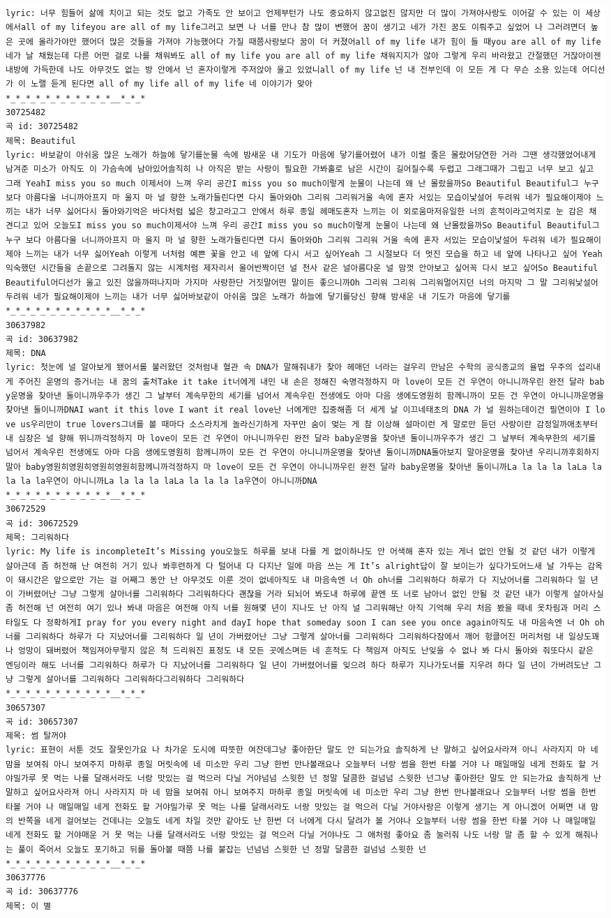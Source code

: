     lyric: 너무 힘들어 삶에 치이고 되는 것도 없고 가족도 안 보이고 언제부턴가 나도 중요하지 않고없진 않지만 더 많이 가져야사랑도 이어갈 수 있는 이 세상에서all of my lifeyou are all of my life그러고 보면 나 너를 만나 참 많이 변했어 꿈이 생기고 네가 가진 꿈도 이뤄주고 싶었어 나 그러려면더 높은 곳에 올라가야만 했어더 많은 것들을 가져야 가능했어다 가질 때쯤사랑보다 꿈이 더 커졌어all of my life 내가 힘이 들 때you are all of my life 네가 날 채웠는데 다른 어떤 걸로 나를 채워봐도 all of my life you are all of my life 채워지지가 않아 그렇게 우리 바라왔고 간절했던 거잖아이젠 내방에 가득한데 나도 아무것도 없는 방 안에서 넌 혼자이렇게 주저앉아 울고 있었니all of my life 넌 내 전부인데 이 모든 게 다 무슨 소용 있는데 어디선가 이 노랠 듣게 된다면 all of my life all of my life 네 이야기가 맞아
    *_*_*_*_*_*_*_*_*_*_*__*_*_*
    30725482
    곡 id: 30725482
    제목: Beautiful
    lyric: 바보같이 아쉬움 많은 노래가 하늘에 닿기를눈물 속에 밤새운 내 기도가 마음에 닿기를어렸어 내가 이럴 줄은 몰랐어당연한 거라 그땐 생각했었어내게 남겨준 미소가 아직도 이 가슴속에 남아있어솔직히 나 아직은 받는 사랑이 필요한 가봐홀로 남은 시간이 길어질수록 두렵고 그래그때가 그립고 너무 보고 싶고 그래 YeahI miss you so much 이제서야 느껴 우리 공간I miss you so much이렇게 눈물이 나는데 왜 난 몰랐을까So Beautiful Beautiful그 누구 보다 아름다울 너니까아프지 마 울지 마 널 향한 노래가들린다면 다시 돌아와Oh 그리워 그리워거울 속에 혼자 서있는 모습이낯설어 두려워 네가 필요해이제야 느끼는 내가 너무 싫어다시 돌아와기억은 바다처럼 넓은 창고라고그 안에서 하루 종일 헤매도혼자 느끼는 이 외로움마저유일한 너의 흔적이라고억지로 눈 감은 채 견디고 있어 오늘도I miss you so much이제서야 느껴 우리 공간I miss you so much이렇게 눈물이 나는데 왜 난몰랐을까So Beautiful Beautiful그 누구 보다 아름다울 너니까아프지 마 울지 마 널 향한 노래가들린다면 다시 돌아와Oh 그리워 그리워 거울 속에 혼자 서있는 모습이낯설어 두려워 네가 필요해이제야 느끼는 내가 너무 싫어Yeah 이렇게 너처럼 예쁜 꽃을 안고 네 앞에 다시 서고 싶어Yeah 그 시절보다 더 멋진 모습을 하고 네 앞에 나타나고 싶어 Yeah익숙했던 시간들을 손끝으로 그려돌지 않는 시계처럼 제자리서 울어반짝이던 널 천사 같은 널아름다운 널 맘껏 안아보고 싶어꼭 다시 보고 싶어So Beautiful Beautiful어디선가 울고 있진 않을까떠나지마 가지마 사랑한단 거짓말어떤 말이든 좋으니까Oh 그리워 그리워 그리워멀어지던 너의 마지막 그 말 그리워낯설어 두려워 네가 필요해이제야 느끼는 내가 너무 싫어바보같이 아쉬움 많은 노래가 하늘에 닿기를당신 향해 밤새운 내 기도가 마음에 닿기를
    *_*_*_*_*_*_*_*_*_*_*__*_*_*
    30637982
    곡 id: 30637982
    제목: DNA
    lyric: 첫눈에 널 알아보게 됐어서롤 불러왔던 것처럼내 혈관 속 DNA가 말해줘내가 찾아 헤매던 너라는 걸우리 만남은 수학의 공식종교의 율법 우주의 섭리내게 주어진 운명의 증거너는 내 꿈의 출처Take it take it너에게 내민 내 손은 정해진 숙명걱정하지 마 love이 모든 건 우연이 아니니까우린 완전 달라 baby운명을 찾아낸 둘이니까우주가 생긴 그 날부터 계속무한의 세기를 넘어서 계속우린 전생에도 아마 다음 생에도영원히 함께니까이 모든 건 우연이 아니니까운명을 찾아낸 둘이니까DNAI want it this love I want it real love난 너에게만 집중해좀 더 세게 날 이끄네태초의 DNA 가 널 원하는데이건 필연이야 I love us우리만이 true lovers그녀를 볼 때마다 소스라치게 놀라신기하게 자꾸만 숨이 멎는 게 참 이상해 설마이런 게 말로만 듣던 사랑이란 감정일까애초부터 내 심장은 널 향해 뛰니까걱정하지 마 love이 모든 건 우연이 아니니까우린 완전 달라 baby운명을 찾아낸 둘이니까우주가 생긴 그 날부터 계속무한의 세기를 넘어서 계속우린 전생에도 아마 다음 생에도영원히 함께니까이 모든 건 우연이 아니니까운명을 찾아낸 둘이니까DNA돌아보지 말아운명을 찾아낸 우리니까후회하지 말아 baby영원히영원히영원히영원히함께니까걱정하지 마 love이 모든 건 우연이 아니니까우린 완전 달라 baby운명을 찾아낸 둘이니까La la la la laLa la la la la우연이 아니니까La la la la laLa la la la la우연이 아니니까DNA
    *_*_*_*_*_*_*_*_*_*_*__*_*_*
    30672529
    곡 id: 30672529
    제목: 그리워하다
    lyric: My life is incompleteIt’s Missing you오늘도 하루를 보내 다를 게 없이하나도 안 어색해 혼자 있는 게너 없인 안될 것 같던 내가 이렇게 살아근데 좀 허전해 난 여전히 거기 있나 봐후련하게 다 털어내 다 다지난 일에 마음 쓰는 게 It’s alright답이 잘 보이는가 싶다가도어느새 날 가두는 감옥이 돼시간은 앞으로만 가는 걸 어째그 동안 난 아무것도 이룬 것이 없네아직도 내 마음속엔 너 Oh oh너를 그리워하다 하루가 다 지났어너를 그리워하다 일 년이 가버렸어난 그냥 그렇게 살아너를 그리워하다 그리워하다다 괜찮을 거라 되뇌어 봐도내 하루에 끝엔 또 너로 남아너 없인 안될 것 같던 내가 이렇게 살아사실 좀 허전해 넌 여전히 여기 있나 봐내 마음은 여전해 아직 너를 원해몇 년이 지나도 난 아직 널 그리워해난 아직 기억해 우리 처음 봤을 때네 옷차림과 머리 스타일도 다 정확하게I pray for you every night and dayI hope that someday soon I can see you once again아직도 내 마음속엔 너 Oh oh너를 그리워하다 하루가 다 지났어너를 그리워하다 일 년이 가버렸어난 그냥 그렇게 살아너를 그리워하다 그리워하다잠에서 깨어 헝클어진 머리처럼 내 일상도꽤나 엉망이 돼버렸어 책임져아무렇지 않은 척 드리워진 표정도 내 모든 곳에스며든 네 흔적도 다 책임져 아직도 난잊을 수 없나 봐 다시 돌아와 줘또다시 같은 엔딩이라 해도 너너를 그리워하다 하루가 다 지났어너를 그리워하다 일 년이 가버렸어너를 잊으려 하다 하루가 지나가도너를 지우려 하다 일 년이 가버려도난 그냥 그렇게 살아너를 그리워하다 그리워하다그리워하다 그리워하다
    *_*_*_*_*_*_*_*_*_*_*__*_*_*
    30657307
    곡 id: 30657307
    제목: 썸 탈꺼야
    lyric: 표현이 서툰 것도 잘못인가요 나 차가운 도시에 따뜻한 여잔데그냥 좋아한단 말도 안 되는가요 솔직하게 난 말하고 싶어요사라져 아니 사라지지 마 네 맘을 보여줘 아니 보여주지 마하루 종일 머릿속에 네 미소만 우리 그냥 한번 만나볼래요나 오늘부터 너랑 썸을 한번 타볼 거야 나 매일매일 네게 전화도 할 거야밀가루 못 먹는 나를 달래서라도 너랑 맛있는 걸 먹으러 다닐 거야넘넘 스윗한 넌 정말 달콤한 걸넘넘 스윗한 넌그냥 좋아한단 말도 안 되는가요 솔직하게 난 말하고 싶어요사라져 아니 사라지지 마 네 맘을 보여줘 아니 보여주지 마하루 종일 머릿속에 네 미소만 우리 그냥 한번 만나볼래요나 오늘부터 너랑 썸을 한번 타볼 거야 나 매일매일 네게 전화도 할 거야밀가루 못 먹는 나를 달래서라도 너랑 맛있는 걸 먹으러 다닐 거야사랑은 이렇게 생기는 게 아니겠어 어쩌면 내 맘의 반쪽을 네게 걸어보는 건데나는 오늘도 네게 차일 것만 같아도 난 한번 더 너에게 다시 달려가 볼 거야나 오늘부터 너랑 썸을 한번 타볼 거야 나 매일매일 네게 전화도 할 거야매운 거 못 먹는 나를 달래서라도 너랑 맛있는 걸 먹으러 다닐 거야나도 그 애처럼 좋아요 좀 눌러줘 나도 너랑 말 좀 할 수 있게 해줘나는 풀이 죽어서 오늘도 포기하고 뒤를 돌아볼 때쯤 나를 붙잡는 넌넘넘 스윗한 넌 정말 달콤한 걸넘넘 스윗한 넌
    *_*_*_*_*_*_*_*_*_*_*__*_*_*
    30637776
    곡 id: 30637776
    제목: 이 별
